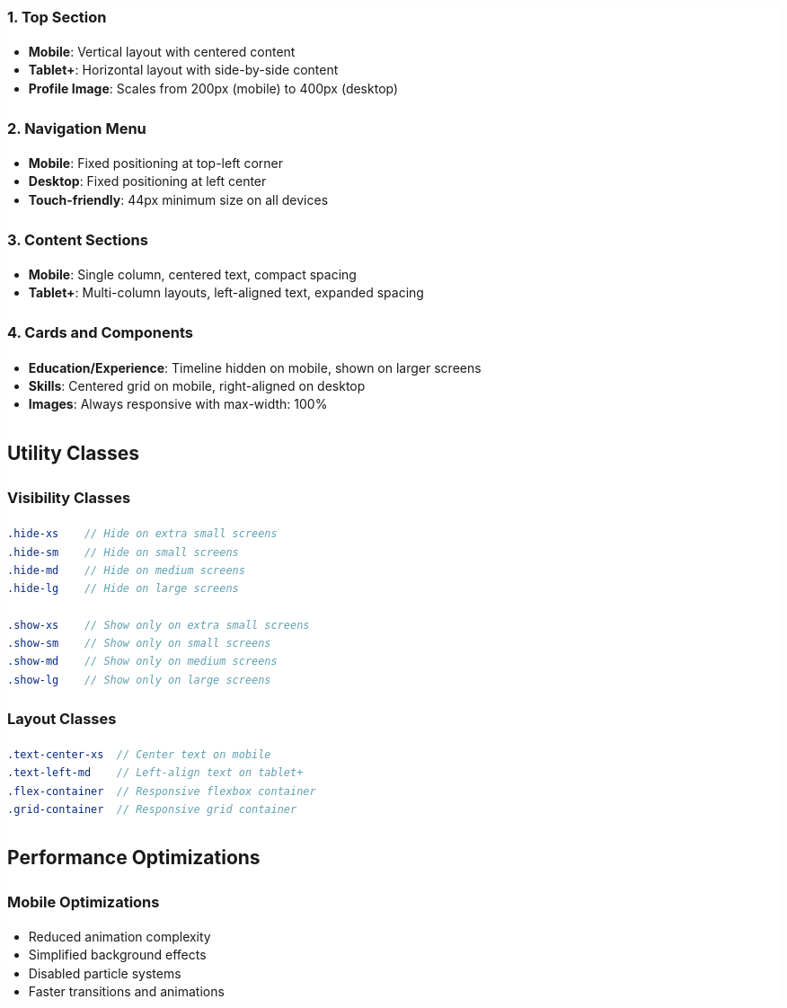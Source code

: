 ### 1. Top Section
- **Mobile**: Vertical layout with centered content
- **Tablet+**: Horizontal layout with side-by-side content
- **Profile Image**: Scales from 200px (mobile) to 400px (desktop)

### 2. Navigation Menu
- **Mobile**: Fixed positioning at top-left corner
- **Desktop**: Fixed positioning at left center
- **Touch-friendly**: 44px minimum size on all devices

### 3. Content Sections
- **Mobile**: Single column, centered text, compact spacing
- **Tablet+**: Multi-column layouts, left-aligned text, expanded spacing

### 4. Cards and Components
- **Education/Experience**: Timeline hidden on mobile, shown on larger screens
- **Skills**: Centered grid on mobile, right-aligned on desktop
- **Images**: Always responsive with max-width: 100%

## Utility Classes

### Visibility Classes
```scss
.hide-xs    // Hide on extra small screens
.hide-sm    // Hide on small screens
.hide-md    // Hide on medium screens
.hide-lg    // Hide on large screens

.show-xs    // Show only on extra small screens
.show-sm    // Show only on small screens
.show-md    // Show only on medium screens
.show-lg    // Show only on large screens
```

### Layout Classes
```scss
.text-center-xs  // Center text on mobile
.text-left-md    // Left-align text on tablet+
.flex-container  // Responsive flexbox container
.grid-container  // Responsive grid container
```

## Performance Optimizations

### Mobile Optimizations
- Reduced animation complexity
- Simplified background effects
- Disabled particle systems
- Faster transitions and animations
